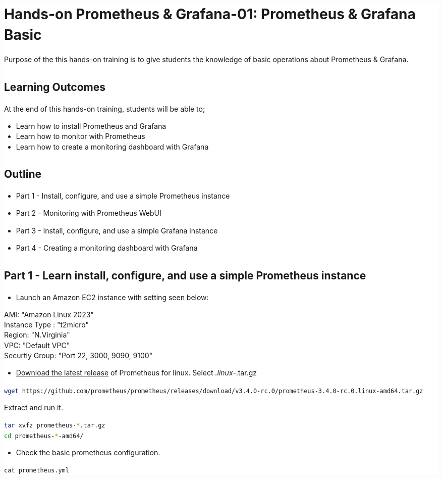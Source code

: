 # Hands-on Prometheus & Grafana-01: Prometheus & Grafana Basic

Purpose of the this hands-on training is to give students the knowledge of basic operations about Prometheus & Grafana.

## Learning Outcomes

At the end of this hands-on training, students will be able to;

* Learn how to install Prometheus and Grafana
* Learn how to monitor with Prometheus
* Learn how to create a monitoring dashboard with Grafana

## Outline

- Part 1 - Install, configure, and use a simple Prometheus instance

- Part 2 - Monitoring with Prometheus WebUI

- Part 3 - Install, configure, and use a simple Grafana instance 

- Part 4 - Creating a monitoring dashboard with Grafana 

## Part 1 - Learn install, configure, and use a simple Prometheus instance

- Launch an Amazon EC2 instance with setting seen below: 

AMI: "Amazon Linux 2023"  
Instance Type : "t2micro"  
Region: "N.Virginia"  
VPC: "Default VPC"  
Securtiy Group: "Port 22, 3000, 9090, 9100"  

- [Download the latest release](https://prometheus.io/download/) of Prometheus for linux. Select *.linux-*.tar.gz

```bash
wget https://github.com/prometheus/prometheus/releases/download/v3.4.0-rc.0/prometheus-3.4.0-rc.0.linux-amd64.tar.gz
```

Extract and run it.

```bash
tar xvfz prometheus-*.tar.gz
cd prometheus-*-amd64/
```

- Check the basic prometheus configuration.

```
cat prometheus.yml
```
